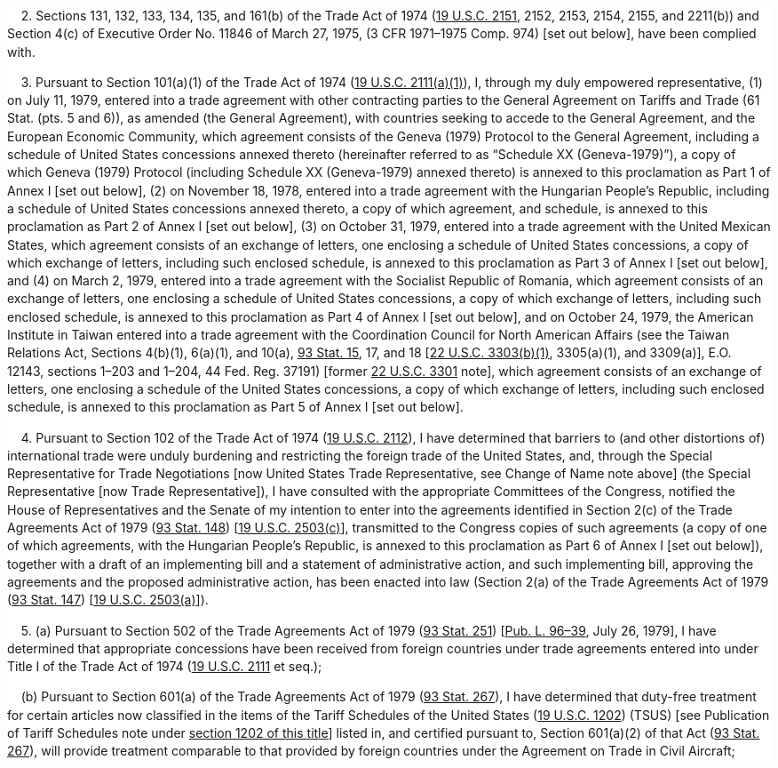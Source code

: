     2. Sections 131, 132, 133, 134, 135, and 161(b) of the Trade Act of 1974 ([19 U.S.C. 2151][/us/usc/t19/s2151], 2152, 2153, 2154, 2155, and 2211(b)) and Section 4(c) of Executive Order No. 11846 of March 27, 1975, (3 CFR 1971–1975 Comp. 974) \[set out below\], have been complied with.

    3. Pursuant to Section 101(a)(1) of the Trade Act of 1974 ([19 U.S.C. 2111(a)(1)][/us/usc/t19/s2111/a/1]), I, through my duly empowered representative, (1) on July 11, 1979, entered into a trade agreement with other contracting parties to the General Agreement on Tariffs and Trade (61 Stat. (pts. 5 and 6)), as amended (the General Agreement), with countries seeking to accede to the General Agreement, and the European Economic Community, which agreement consists of the Geneva (1979) Protocol to the General Agreement, including a schedule of United States concessions annexed thereto (hereinafter referred to as “Schedule XX (Geneva-1979)”), a copy of which Geneva (1979) Protocol (including Schedule XX (Geneva-1979) annexed thereto) is annexed to this proclamation as Part 1 of Annex I \[set out below\], (2) on November 18, 1978, entered into a trade agreement with the Hungarian People’s Republic, including a schedule of United States concessions annexed thereto, a copy of which agreement, and schedule, is annexed to this proclamation as Part 2 of Annex I \[set out below\], (3) on October 31, 1979, entered into a trade agreement with the United Mexican States, which agreement consists of an exchange of letters, one enclosing a schedule of United States concessions, a copy of which exchange of letters, including such enclosed schedule, is annexed to this proclamation as Part 3 of Annex I \[set out below\], and (4) on March 2, 1979, entered into a trade agreement with the Socialist Republic of Romania, which agreement consists of an exchange of letters, one enclosing a schedule of United States concessions, a copy of which exchange of letters, including such enclosed schedule, is annexed to this proclamation as Part 4 of Annex I \[set out below\], and on October 24, 1979, the American Institute in Taiwan entered into a trade agreement with the Coordination Council for North American Affairs (see the Taiwan Relations Act, Sections 4(b)(1), 6(a)(1), and 10(a), [93 Stat. 15][/us/stat/93/15], 17, and 18 \[[22 U.S.C. 3303(b)(1)][/us/usc/t22/s3303/b/1], 3305(a)(1), and 3309(a)\], E.O. 12143, sections 1–203 and 1–204, 44 Fed. Reg. 37191) \[former [22 U.S.C. 3301][/us/usc/t22/s3301] note\], which agreement consists of an exchange of letters, one enclosing a schedule of the United States concessions, a copy of which exchange of letters, including such enclosed schedule, is annexed to this proclamation as Part 5 of Annex I \[set out below\].

    4. Pursuant to Section 102 of the Trade Act of 1974 ([19 U.S.C. 2112][/us/usc/t19/s2112]), I have determined that barriers to (and other distortions of) international trade were unduly burdening and restricting the foreign trade of the United States, and, through the Special Representative for Trade Negotiations \[now United States Trade Representative, see Change of Name note above\] (the Special Representative \[now Trade Representative\]), I have consulted with the appropriate Committees of the Congress, notified the House of Representatives and the Senate of my intention to enter into the agreements identified in Section 2(c) of the Trade Agreements Act of 1979 ([93 Stat. 148][/us/stat/93/148]) \[[19 U.S.C. 2503(c)][/us/usc/t19/s2503/c]\], transmitted to the Congress copies of such agreements (a copy of one of which agreements, with the Hungarian People’s Republic, is annexed to this proclamation as Part 6 of Annex I \[set out below\]), together with a draft of an implementing bill and a statement of administrative action, and such implementing bill, approving the agreements and the proposed administrative action, has been enacted into law (Section 2(a) of the Trade Agreements Act of 1979 ([93 Stat. 147][/us/stat/93/147]) \[[19 U.S.C. 2503(a)][/us/usc/t19/s2503/a]\]).

    5. (a) Pursuant to Section 502 of the Trade Agreements Act of 1979 ([93 Stat. 251][/us/stat/93/251]) \[[Pub. L. 96–39][/us/pl/96/39], July 26, 1979\], I have determined that appropriate concessions have been received from foreign countries under trade agreements entered into under Title I of the Trade Act of 1974 ([19 U.S.C. 2111][/us/usc/t19/s2111] et seq.);

    (b) Pursuant to Section 601(a) of the Trade Agreements Act of 1979 ([93 Stat. 267][/us/stat/93/267]), I have determined that duty-free treatment for certain articles now classified in the items of the Tariff Schedules of the United States ([19 U.S.C. 1202][/us/usc/t19/s1202]) (TSUS) \[see Publication of Tariff Schedules note under [section 1202 of this title][/us/usc/t19/s1202]\] listed in, and certified pursuant to, Section 601(a)(2) of that Act ([93 Stat. 267][/us/stat/93/267]), will provide treatment comparable to that provided by foreign countries under the Agreement on Trade in Civil Aircraft;


[/us/pl/93/618/s101]: https://publicdocs.github.io/go/links?ns=uslm&ref=%2Fus%2Fpl%2F93%2F618%2Fs101
[/us/stat/88/1982]: https://publicdocs.github.io/go/links?ns=uslm&ref=%2Fus%2Fstat%2F88%2F1982
[/us/pl/93/618]: https://publicdocs.github.io/go/links?ns=uslm&ref=%2Fus%2Fpl%2F93%2F618
[/us/stat/88/1978]: https://publicdocs.github.io/go/links?ns=uslm&ref=%2Fus%2Fstat%2F88%2F1978
[/us/usc/t19/s2101]: https://publicdocs.github.io/go/links?ns=uslm&ref=%2Fus%2Fusc%2Ft19%2Fs2101
[/us/usc/t19/s3012]: https://publicdocs.github.io/go/links?ns=uslm&ref=%2Fus%2Fusc%2Ft19%2Fs3012
[/us/usc/t19/s1202]: https://publicdocs.github.io/go/links?ns=uslm&ref=%2Fus%2Fusc%2Ft19%2Fs1202
[/us/stat/93/1381]: https://publicdocs.github.io/go/links?ns=uslm&ref=%2Fus%2Fstat%2F93%2F1381
[/us/usc/t19/s2171]: https://publicdocs.github.io/go/links?ns=uslm&ref=%2Fus%2Fusc%2Ft19%2Fs2171
[/us/usc/t19/s2171]: https://publicdocs.github.io/go/links?ns=uslm&ref=%2Fus%2Fusc%2Ft19%2Fs2171
[/us/pl/97/456]: https://publicdocs.github.io/go/links?ns=uslm&ref=%2Fus%2Fpl%2F97%2F456
[/us/pl/96/39/s1109]: https://publicdocs.github.io/go/links?ns=uslm&ref=%2Fus%2Fpl%2F96%2F39%2Fs1109
[/us/stat/93/413]: https://publicdocs.github.io/go/links?ns=uslm&ref=%2Fus%2Fstat%2F93%2F413
[/us/pl/96/39/s1110]: https://publicdocs.github.io/go/links?ns=uslm&ref=%2Fus%2Fpl%2F96%2F39%2Fs1110
[/us/stat/93/314]: https://publicdocs.github.io/go/links?ns=uslm&ref=%2Fus%2Fstat%2F93%2F314
[/us/usc/t19/s2111/a]: https://publicdocs.github.io/go/links?ns=uslm&ref=%2Fus%2Fusc%2Ft19%2Fs2111%2Fa
[/us/usc/t19/s2102]: https://publicdocs.github.io/go/links?ns=uslm&ref=%2Fus%2Fusc%2Ft19%2Fs2102
[/us/usc/t19/s2151]: https://publicdocs.github.io/go/links?ns=uslm&ref=%2Fus%2Fusc%2Ft19%2Fs2151
[/us/usc/t19/s2111/a/1]: https://publicdocs.github.io/go/links?ns=uslm&ref=%2Fus%2Fusc%2Ft19%2Fs2111%2Fa%2F1
[/us/stat/93/15]: https://publicdocs.github.io/go/links?ns=uslm&ref=%2Fus%2Fstat%2F93%2F15
[/us/usc/t22/s3303/b/1]: https://publicdocs.github.io/go/links?ns=uslm&ref=%2Fus%2Fusc%2Ft22%2Fs3303%2Fb%2F1
[/us/usc/t22/s3301]: https://publicdocs.github.io/go/links?ns=uslm&ref=%2Fus%2Fusc%2Ft22%2Fs3301
[/us/usc/t19/s2112]: https://publicdocs.github.io/go/links?ns=uslm&ref=%2Fus%2Fusc%2Ft19%2Fs2112
[/us/stat/93/148]: https://publicdocs.github.io/go/links?ns=uslm&ref=%2Fus%2Fstat%2F93%2F148
[/us/usc/t19/s2503/c]: https://publicdocs.github.io/go/links?ns=uslm&ref=%2Fus%2Fusc%2Ft19%2Fs2503%2Fc
[/us/stat/93/147]: https://publicdocs.github.io/go/links?ns=uslm&ref=%2Fus%2Fstat%2F93%2F147
[/us/usc/t19/s2503/a]: https://publicdocs.github.io/go/links?ns=uslm&ref=%2Fus%2Fusc%2Ft19%2Fs2503%2Fa
[/us/stat/93/251]: https://publicdocs.github.io/go/links?ns=uslm&ref=%2Fus%2Fstat%2F93%2F251
[/us/pl/96/39]: https://publicdocs.github.io/go/links?ns=uslm&ref=%2Fus%2Fpl%2F96%2F39
[/us/usc/t19/s2111]: https://publicdocs.github.io/go/links?ns=uslm&ref=%2Fus%2Fusc%2Ft19%2Fs2111
[/us/stat/93/267]: https://publicdocs.github.io/go/links?ns=uslm&ref=%2Fus%2Fstat%2F93%2F267
[/us/usc/t19/s1202]: https://publicdocs.github.io/go/links?ns=uslm&ref=%2Fus%2Fusc%2Ft19%2Fs1202
[/us/usc/t19/s1202]: https://publicdocs.github.io/go/links?ns=uslm&ref=%2Fus%2Fusc%2Ft19%2Fs1202
[/us/stat/93/267]: https://publicdocs.github.io/go/links?ns=uslm&ref=%2Fus%2Fstat%2F93%2F267
[/us/stat/93/251]: https://publicdocs.github.io/go/links?ns=uslm&ref=%2Fus%2Fstat%2F93%2F251
[/us/stat/93/295]: https://publicdocs.github.io/go/links?ns=uslm&ref=%2Fus%2Fstat%2F93%2F295
[/us/usc/t19/s1202]: https://publicdocs.github.io/go/links?ns=uslm&ref=%2Fus%2Fusc%2Ft19%2Fs1202
[/us/stat/93/147]: https://publicdocs.github.io/go/links?ns=uslm&ref=%2Fus%2Fstat%2F93%2F147
[/us/usc/t19/s2503/b/2/A]: https://publicdocs.github.io/go/links?ns=uslm&ref=%2Fus%2Fusc%2Ft19%2Fs2503%2Fb%2F2%2FA
[/us/stat/93/148]: https://publicdocs.github.io/go/links?ns=uslm&ref=%2Fus%2Fstat%2F93%2F148
[/us/usc/t19/s2503/c/1]: https://publicdocs.github.io/go/links?ns=uslm&ref=%2Fus%2Fusc%2Ft19%2Fs2503%2Fc%2F1
[/us/usc/t19/s2111/b/1]: https://publicdocs.github.io/go/links?ns=uslm&ref=%2Fus%2Fusc%2Ft19%2Fs2111%2Fb%2F1
[/us/usc/t19/s2111/b/2]: https://publicdocs.github.io/go/links?ns=uslm&ref=%2Fus%2Fusc%2Ft19%2Fs2111%2Fb%2F2
[/us/usc/t19/s2119/b]: https://publicdocs.github.io/go/links?ns=uslm&ref=%2Fus%2Fusc%2Ft19%2Fs2119%2Fb
[/us/stat/93/251]: https://publicdocs.github.io/go/links?ns=uslm&ref=%2Fus%2Fstat%2F93%2F251
[/us/pl/96/39]: https://publicdocs.github.io/go/links?ns=uslm&ref=%2Fus%2Fpl%2F96%2F39
[/us/usc/t19/s2119/a]: https://publicdocs.github.io/go/links?ns=uslm&ref=%2Fus%2Fusc%2Ft19%2Fs2119%2Fa
[/us/stat/93/251]: https://publicdocs.github.io/go/links?ns=uslm&ref=%2Fus%2Fstat%2F93%2F251
[/us/stat/93/148]: https://publicdocs.github.io/go/links?ns=uslm&ref=%2Fus%2Fstat%2F93%2F148
[/us/usc/t19/s2503/c/10]: https://publicdocs.github.io/go/links?ns=uslm&ref=%2Fus%2Fusc%2Ft19%2Fs2503%2Fc%2F10
[/us/stat/93/252-257]: https://publicdocs.github.io/go/links?ns=uslm&ref=%2Fus%2Fstat%2F93%2F252-257
[/us/usc/t19/s2111]: https://publicdocs.github.io/go/links?ns=uslm&ref=%2Fus%2Fusc%2Ft19%2Fs2111
[/us/usc/t19/s1885]: https://publicdocs.github.io/go/links?ns=uslm&ref=%2Fus%2Fusc%2Ft19%2Fs1885
[/us/stat/93/147]: https://publicdocs.github.io/go/links?ns=uslm&ref=%2Fus%2Fstat%2F93%2F147
[/us/usc/t19/s2503/a]: https://publicdocs.github.io/go/links?ns=uslm&ref=%2Fus%2Fusc%2Ft19%2Fs2503%2Fa
[/us/stat/93/148]: https://publicdocs.github.io/go/links?ns=uslm&ref=%2Fus%2Fstat%2F93%2F148
[/us/usc/t19/s2503/c]: https://publicdocs.github.io/go/links?ns=uslm&ref=%2Fus%2Fusc%2Ft19%2Fs2503%2Fc
[/us/usc/t19/s1304/a/3/J]: https://publicdocs.github.io/go/links?ns=uslm&ref=%2Fus%2Fusc%2Ft19%2Fs1304%2Fa%2F3%2FJ
[/us/usc/t19/s2101]: https://publicdocs.github.io/go/links?ns=uslm&ref=%2Fus%2Fusc%2Ft19%2Fs2101
[/us/usc/t19/s1304/a/3/J]: https://publicdocs.github.io/go/links?ns=uslm&ref=%2Fus%2Fusc%2Ft19%2Fs1304%2Fa%2F3%2FJ
[/us/usc/t19/s1202]: https://publicdocs.github.io/go/links?ns=uslm&ref=%2Fus%2Fusc%2Ft19%2Fs1202
[/us/usc/t19/s2481/4]: https://publicdocs.github.io/go/links?ns=uslm&ref=%2Fus%2Fusc%2Ft19%2Fs2481%2F4
[/us/usc/t19/s1401a]: https://publicdocs.github.io/go/links?ns=uslm&ref=%2Fus%2Fusc%2Ft19%2Fs1401a
[/us/usc/t19/s2501]: https://publicdocs.github.io/go/links?ns=uslm&ref=%2Fus%2Fusc%2Ft19%2Fs2501
[/us/stat/93/148]: https://publicdocs.github.io/go/links?ns=uslm&ref=%2Fus%2Fstat%2F93%2F148
[/us/usc/t19/s2503/c]: https://publicdocs.github.io/go/links?ns=uslm&ref=%2Fus%2Fusc%2Ft19%2Fs2503%2Fc
[/us/stat/77/1035]: https://publicdocs.github.io/go/links?ns=uslm&ref=%2Fus%2Fstat%2F77%2F1035
[/us/usc/t19/s1202]: https://publicdocs.github.io/go/links?ns=uslm&ref=%2Fus%2Fusc%2Ft19%2Fs1202
[/us/usc/t19/s2483]: https://publicdocs.github.io/go/links?ns=uslm&ref=%2Fus%2Fusc%2Ft19%2Fs2483
[/us/usc/t19/s2503]: https://publicdocs.github.io/go/links?ns=uslm&ref=%2Fus%2Fusc%2Ft19%2Fs2503
[/us/pl/96/39]: https://publicdocs.github.io/go/links?ns=uslm&ref=%2Fus%2Fpl%2F96%2F39
[/us/usc/t19/s1885]: https://publicdocs.github.io/go/links?ns=uslm&ref=%2Fus%2Fusc%2Ft19%2Fs1885
[/us/usc/t3/s301]: https://publicdocs.github.io/go/links?ns=uslm&ref=%2Fus%2Fusc%2Ft3%2Fs301
[/us/usc/t19/s1202]: https://publicdocs.github.io/go/links?ns=uslm&ref=%2Fus%2Fusc%2Ft19%2Fs1202
[/us/usc/t19/s1466]: https://publicdocs.github.io/go/links?ns=uslm&ref=%2Fus%2Fusc%2Ft19%2Fs1466
[/us/stat/93/268]: https://publicdocs.github.io/go/links?ns=uslm&ref=%2Fus%2Fstat%2F93%2F268
[/us/usc/t19/s2111]: https://publicdocs.github.io/go/links?ns=uslm&ref=%2Fus%2Fusc%2Ft19%2Fs2111
[/us/stat/93/267]: https://publicdocs.github.io/go/links?ns=uslm&ref=%2Fus%2Fstat%2F93%2F267
[/us/stat/93/147]: https://publicdocs.github.io/go/links?ns=uslm&ref=%2Fus%2Fstat%2F93%2F147
[/us/usc/t19/s2503/b]: https://publicdocs.github.io/go/links?ns=uslm&ref=%2Fus%2Fusc%2Ft19%2Fs2503%2Fb
[/us/usc/t19/s1202]: https://publicdocs.github.io/go/links?ns=uslm&ref=%2Fus%2Fusc%2Ft19%2Fs1202
[/us/stat/93/203]: https://publicdocs.github.io/go/links?ns=uslm&ref=%2Fus%2Fstat%2F93%2F203
[/us/usc/t19/s1401a]: https://publicdocs.github.io/go/links?ns=uslm&ref=%2Fus%2Fusc%2Ft19%2Fs1401a
[/us/pl/96/39]: https://publicdocs.github.io/go/links?ns=uslm&ref=%2Fus%2Fpl%2F96%2F39
[/us/stat/93/194]: https://publicdocs.github.io/go/links?ns=uslm&ref=%2Fus%2Fstat%2F93%2F194
[/us/stat/93/235]: https://publicdocs.github.io/go/links?ns=uslm&ref=%2Fus%2Fstat%2F93%2F235
[/us/pl/96/39]: https://publicdocs.github.io/go/links?ns=uslm&ref=%2Fus%2Fpl%2F96%2F39
[/us/usc/t19/s2151]: https://publicdocs.github.io/go/links?ns=uslm&ref=%2Fus%2Fusc%2Ft19%2Fs2151
[/us/usc/t19/s2111/a]: https://publicdocs.github.io/go/links?ns=uslm&ref=%2Fus%2Fusc%2Ft19%2Fs2111%2Fa
[/us/usc/t19/s2112]: https://publicdocs.github.io/go/links?ns=uslm&ref=%2Fus%2Fusc%2Ft19%2Fs2112
[/us/stat/93/147]: https://publicdocs.github.io/go/links?ns=uslm&ref=%2Fus%2Fstat%2F93%2F147
[/us/usc/t19/s2503/a]: https://publicdocs.github.io/go/links?ns=uslm&ref=%2Fus%2Fusc%2Ft19%2Fs2503%2Fa
[/us/stat/93/147]: https://publicdocs.github.io/go/links?ns=uslm&ref=%2Fus%2Fstat%2F93%2F147
[/us/usc/t19/s2503/b/3]: https://publicdocs.github.io/go/links?ns=uslm&ref=%2Fus%2Fusc%2Ft19%2Fs2503%2Fb%2F3
[/us/stat/93/203]: https://publicdocs.github.io/go/links?ns=uslm&ref=%2Fus%2Fstat%2F93%2F203
[/us/usc/t19/s1401a]: https://publicdocs.github.io/go/links?ns=uslm&ref=%2Fus%2Fusc%2Ft19%2Fs1401a
[/us/stat/93/251]: https://publicdocs.github.io/go/links?ns=uslm&ref=%2Fus%2Fstat%2F93%2F251
[/us/pl/96/39]: https://publicdocs.github.io/go/links?ns=uslm&ref=%2Fus%2Fpl%2F96%2F39
[/us/usc/t19/s1202]: https://publicdocs.github.io/go/links?ns=uslm&ref=%2Fus%2Fusc%2Ft19%2Fs1202
[/us/usc/t19/s1202]: https://publicdocs.github.io/go/links?ns=uslm&ref=%2Fus%2Fusc%2Ft19%2Fs1202
[/us/stat/93/251]: https://publicdocs.github.io/go/links?ns=uslm&ref=%2Fus%2Fstat%2F93%2F251
[/us/usc/t19/s2111/b/1]: https://publicdocs.github.io/go/links?ns=uslm&ref=%2Fus%2Fusc%2Ft19%2Fs2111%2Fb%2F1
[/us/usc/t19/s2111/b/2]: https://publicdocs.github.io/go/links?ns=uslm&ref=%2Fus%2Fusc%2Ft19%2Fs2111%2Fb%2F2
[/us/usc/t19/s2119/b]: https://publicdocs.github.io/go/links?ns=uslm&ref=%2Fus%2Fusc%2Ft19%2Fs2119%2Fb
[/us/stat/93/144]: https://publicdocs.github.io/go/links?ns=uslm&ref=%2Fus%2Fstat%2F93%2F144
[/us/usc/t19/s2501]: https://publicdocs.github.io/go/links?ns=uslm&ref=%2Fus%2Fusc%2Ft19%2Fs2501
[/us/stat/93/251]: https://publicdocs.github.io/go/links?ns=uslm&ref=%2Fus%2Fstat%2F93%2F251
[/us/pl/96/39]: https://publicdocs.github.io/go/links?ns=uslm&ref=%2Fus%2Fpl%2F96%2F39
[/us/usc/t19/s2119/a]: https://publicdocs.github.io/go/links?ns=uslm&ref=%2Fus%2Fusc%2Ft19%2Fs2119%2Fa
[/us/usc/t19/s2481/4]: https://publicdocs.github.io/go/links?ns=uslm&ref=%2Fus%2Fusc%2Ft19%2Fs2481%2F4
[/us/usc/t19/s1401a]: https://publicdocs.github.io/go/links?ns=uslm&ref=%2Fus%2Fusc%2Ft19%2Fs1401a
[/us/usc/t19/s2501]: https://publicdocs.github.io/go/links?ns=uslm&ref=%2Fus%2Fusc%2Ft19%2Fs2501
[/us/usc/t19/s2483]: https://publicdocs.github.io/go/links?ns=uslm&ref=%2Fus%2Fusc%2Ft19%2Fs2483
[/us/usc/t19/s2503]: https://publicdocs.github.io/go/links?ns=uslm&ref=%2Fus%2Fusc%2Ft19%2Fs2503
[/us/pl/96/39]: https://publicdocs.github.io/go/links?ns=uslm&ref=%2Fus%2Fpl%2F96%2F39
[/us/usc/t3/s301]: https://publicdocs.github.io/go/links?ns=uslm&ref=%2Fus%2Fusc%2Ft3%2Fs301
[/us/stat/93/194]: https://publicdocs.github.io/go/links?ns=uslm&ref=%2Fus%2Fstat%2F93%2F194
[/us/usc/t19/s1401a]: https://publicdocs.github.io/go/links?ns=uslm&ref=%2Fus%2Fusc%2Ft19%2Fs1401a
[/us/stat/93/194]: https://publicdocs.github.io/go/links?ns=uslm&ref=%2Fus%2Fstat%2F93%2F194
[/us/usc/t19/s1401a]: https://publicdocs.github.io/go/links?ns=uslm&ref=%2Fus%2Fusc%2Ft19%2Fs1401a
[/us/usc/t19/s1202]: https://publicdocs.github.io/go/links?ns=uslm&ref=%2Fus%2Fusc%2Ft19%2Fs1202
[/us/pl/93/618]: https://publicdocs.github.io/go/links?ns=uslm&ref=%2Fus%2Fpl%2F93%2F618
[/us/stat/88/1978]: https://publicdocs.github.io/go/links?ns=uslm&ref=%2Fus%2Fstat%2F88%2F1978
[/us/usc/t19/s1801]: https://publicdocs.github.io/go/links?ns=uslm&ref=%2Fus%2Fusc%2Ft19%2Fs1801
[/us/usc/t19/s1351]: https://publicdocs.github.io/go/links?ns=uslm&ref=%2Fus%2Fusc%2Ft19%2Fs1351
[/us/usc/t3/s301]: https://publicdocs.github.io/go/links?ns=uslm&ref=%2Fus%2Fusc%2Ft3%2Fs301
[/us/usc/t19/s1351]: https://publicdocs.github.io/go/links?ns=uslm&ref=%2Fus%2Fusc%2Ft19%2Fs1351
[/us/usc/t19/s3801]: https://publicdocs.github.io/go/links?ns=uslm&ref=%2Fus%2Fusc%2Ft19%2Fs3801
[/us/pl/107/210]: https://publicdocs.github.io/go/links?ns=uslm&ref=%2Fus%2Fpl%2F107%2F210
[/us/usc/t19/s3201]: https://publicdocs.github.io/go/links?ns=uslm&ref=%2Fus%2Fusc%2Ft19%2Fs3201
[/us/usc/t19/s2171]: https://publicdocs.github.io/go/links?ns=uslm&ref=%2Fus%2Fusc%2Ft19%2Fs2171
[/us/usc/t19/s2213/a]: https://publicdocs.github.io/go/links?ns=uslm&ref=%2Fus%2Fusc%2Ft19%2Fs2213%2Fa
[/us/usc/t44/s1505]: https://publicdocs.github.io/go/links?ns=uslm&ref=%2Fus%2Fusc%2Ft44%2Fs1505
[/us/usc/t19/s1872]: https://publicdocs.github.io/go/links?ns=uslm&ref=%2Fus%2Fusc%2Ft19%2Fs1872
[/us/usc/t19/s1872/b/2]: https://publicdocs.github.io/go/links?ns=uslm&ref=%2Fus%2Fusc%2Ft19%2Fs1872%2Fb%2F2
[/us/usc/t19/s2392]: https://publicdocs.github.io/go/links?ns=uslm&ref=%2Fus%2Fusc%2Ft19%2Fs2392
[/us/usc/t19/s2112]: https://publicdocs.github.io/go/links?ns=uslm&ref=%2Fus%2Fusc%2Ft19%2Fs2112
[/us/usc/t19/s2151/a]: https://publicdocs.github.io/go/links?ns=uslm&ref=%2Fus%2Fusc%2Ft19%2Fs2151%2Fa
[/us/usc/t19/s2151/c]: https://publicdocs.github.io/go/links?ns=uslm&ref=%2Fus%2Fusc%2Ft19%2Fs2151%2Fc
[/us/usc/t19/s2152]: https://publicdocs.github.io/go/links?ns=uslm&ref=%2Fus%2Fusc%2Ft19%2Fs2152
[/us/usc/t19/s2153]: https://publicdocs.github.io/go/links?ns=uslm&ref=%2Fus%2Fusc%2Ft19%2Fs2153
[/us/usc/t19/s2155]: https://publicdocs.github.io/go/links?ns=uslm&ref=%2Fus%2Fusc%2Ft19%2Fs2155
[/us/stat/86/770]: https://publicdocs.github.io/go/links?ns=uslm&ref=%2Fus%2Fstat%2F86%2F770
[/us/usc/t19/s2155/c]: https://publicdocs.github.io/go/links?ns=uslm&ref=%2Fus%2Fusc%2Ft19%2Fs2155%2Fc
[/us/usc/t19/s2151]: https://publicdocs.github.io/go/links?ns=uslm&ref=%2Fus%2Fusc%2Ft19%2Fs2151
[/us/usc/t19/s2253/g]: https://publicdocs.github.io/go/links?ns=uslm&ref=%2Fus%2Fusc%2Ft19%2Fs2253%2Fg
[/us/usc/t19/s1982/b]: https://publicdocs.github.io/go/links?ns=uslm&ref=%2Fus%2Fusc%2Ft19%2Fs1982%2Fb
[/us/usc/t19/s2441]: https://publicdocs.github.io/go/links?ns=uslm&ref=%2Fus%2Fusc%2Ft19%2Fs2441
[/us/usc/t19/s2441]: https://publicdocs.github.io/go/links?ns=uslm&ref=%2Fus%2Fusc%2Ft19%2Fs2441
[/us/usc/t19/s2433]: https://publicdocs.github.io/go/links?ns=uslm&ref=%2Fus%2Fusc%2Ft19%2Fs2433
[/us/usc/t19/s2463/a]: https://publicdocs.github.io/go/links?ns=uslm&ref=%2Fus%2Fusc%2Ft19%2Fs2463%2Fa
[/us/usc/t19/s2464/d]: https://publicdocs.github.io/go/links?ns=uslm&ref=%2Fus%2Fusc%2Ft19%2Fs2464%2Fd
[/us/usc/t19/s1332/g]: https://publicdocs.github.io/go/links?ns=uslm&ref=%2Fus%2Fusc%2Ft19%2Fs1332%2Fg